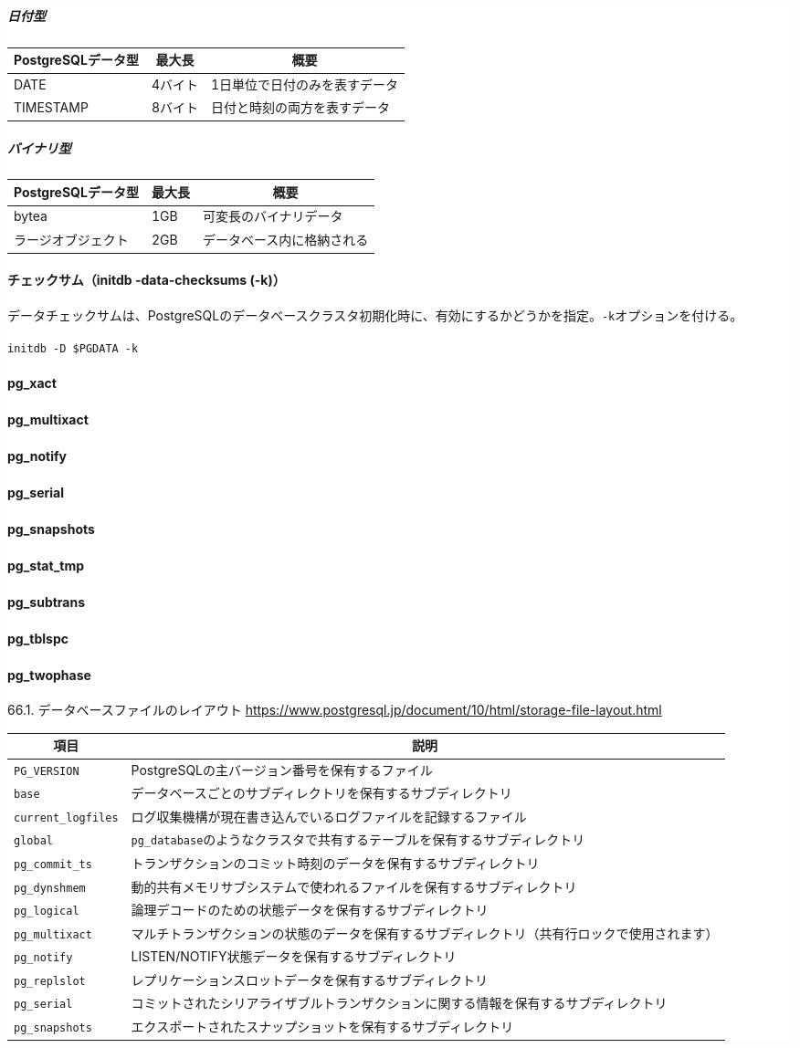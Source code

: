 ##### 日付型

| PostgreSQLデータ型 | 最大長  | 概要                          |
| ------------------ | ------- | ----------------------------- |
| DATE               | 4バイト | 1日単位で日付のみを表すデータ |
| TIMESTAMP          | 8バイト | 日付と時刻の両方を表すデータ  |

##### バイナリ型

| PostgreSQLデータ型 | 最大長 | 概要                       |
| ------------------ | ------ | -------------------------- |
| bytea              | 1GB    | 可変長のバイナリデータ     |
| ラージオブジェクト | 2GB    | データベース内に格納される |

#### チェックサム（initdb -data-checksums (-k)）

データチェックサムは、PostgreSQLのデータベースクラスタ初期化時に、有効にするかどうかを指定。`-k`オプションを付ける。

```
initdb -D $PGDATA -k
```

#### pg_xact

#### pg_multixact

#### pg_notify

#### pg_serial

#### pg_snapshots

#### pg_stat_tmp

#### pg_subtrans

#### pg_tblspc

#### pg_twophase

66.1. データベースファイルのレイアウト https://www.postgresql.jp/document/10/html/storage-file-layout.html

| 項目                   | 説明                                                         |
| ---------------------- | ------------------------------------------------------------ |
| `PG_VERSION`           | PostgreSQLの主バージョン番号を保有するファイル               |
| `base`                 | データベースごとのサブディレクトリを保有するサブディレクトリ |
| `current_logfiles`     | ログ収集機構が現在書き込んでいるログファイルを記録するファイル |
| `global`               | `pg_database`のようなクラスタで共有するテーブルを保有するサブディレクトリ |
| `pg_commit_ts`         | トランザクションのコミット時刻のデータを保有するサブディレクトリ |
| `pg_dynshmem`          | 動的共有メモリサブシステムで使われるファイルを保有するサブディレクトリ |
| `pg_logical`           | 論理デコードのための状態データを保有するサブディレクトリ     |
| `pg_multixact`         | マルチトランザクションの状態のデータを保有するサブディレクトリ（共有行ロックで使用されます） |
| `pg_notify`            | LISTEN/NOTIFY状態データを保有するサブディレクトリ            |
| `pg_replslot`          | レプリケーションスロットデータを保有するサブディレクトリ     |
| `pg_serial`            | コミットされたシリアライザブルトランザクションに関する情報を保有するサブディレクトリ |
| `pg_snapshots`         | エクスポートされたスナップショットを保有するサブディレクトリ |